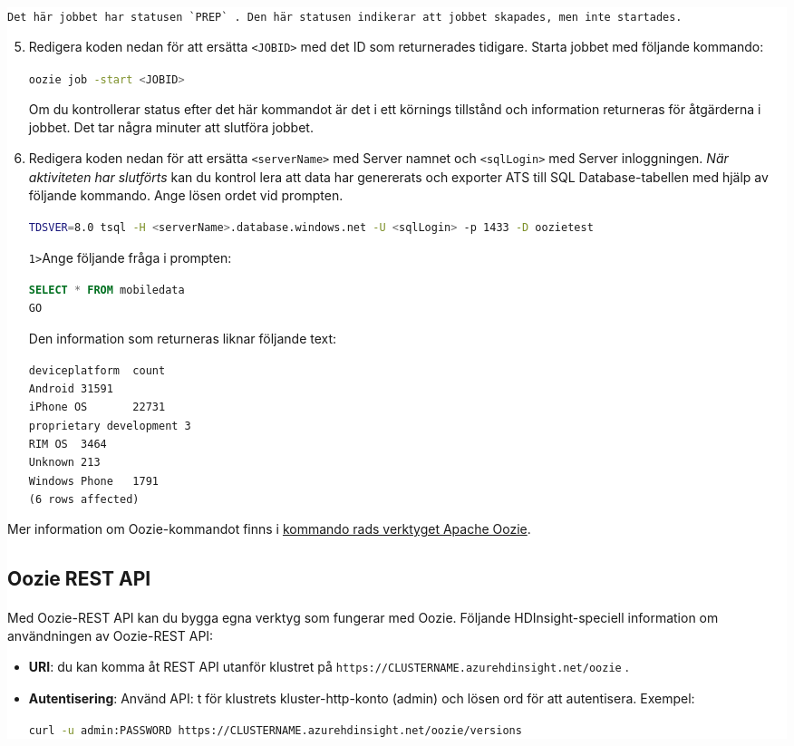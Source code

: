     Det här jobbet har statusen `PREP` . Den här statusen indikerar att jobbet skapades, men inte startades.

5. Redigera koden nedan för att ersätta `<JOBID>` med det ID som returnerades tidigare.  Starta jobbet med följande kommando:

    ```bash
    oozie job -start <JOBID>
    ```

    Om du kontrollerar status efter det här kommandot är det i ett körnings tillstånd och information returneras för åtgärderna i jobbet.  Det tar några minuter att slutföra jobbet.

6. Redigera koden nedan för att ersätta `<serverName>` med Server namnet och `<sqlLogin>` med Server inloggningen.  *När aktiviteten har slutförts* kan du kontrol lera att data har genererats och exporter ATS till SQL Database-tabellen med hjälp av följande kommando.  Ange lösen ordet vid prompten.

    ```bash
    TDSVER=8.0 tsql -H <serverName>.database.windows.net -U <sqlLogin> -p 1433 -D oozietest
    ```

    `1>`Ange följande fråga i prompten:

    ```sql
    SELECT * FROM mobiledata
    GO
    ```

    Den information som returneras liknar följande text:

    ```output
    deviceplatform  count
    Android 31591
    iPhone OS       22731
    proprietary development 3
    RIM OS  3464
    Unknown 213
    Windows Phone   1791
    (6 rows affected)
    ```

Mer information om Oozie-kommandot finns i [kommando rads verktyget Apache Oozie](https://oozie.apache.org/docs/4.1.0/DG_CommandLineTool.html).

## <a name="oozie-rest-api"></a>Oozie REST API

Med Oozie-REST API kan du bygga egna verktyg som fungerar med Oozie. Följande HDInsight-speciell information om användningen av Oozie-REST API:

* **URI**: du kan komma åt REST API utanför klustret på `https://CLUSTERNAME.azurehdinsight.net/oozie` .

* **Autentisering**: Använd API: t för klustrets kluster-http-konto (admin) och lösen ord för att autentisera. Exempel:

    ```bash
    curl -u admin:PASSWORD https://CLUSTERNAME.azurehdinsight.net/oozie/versions
    ```
